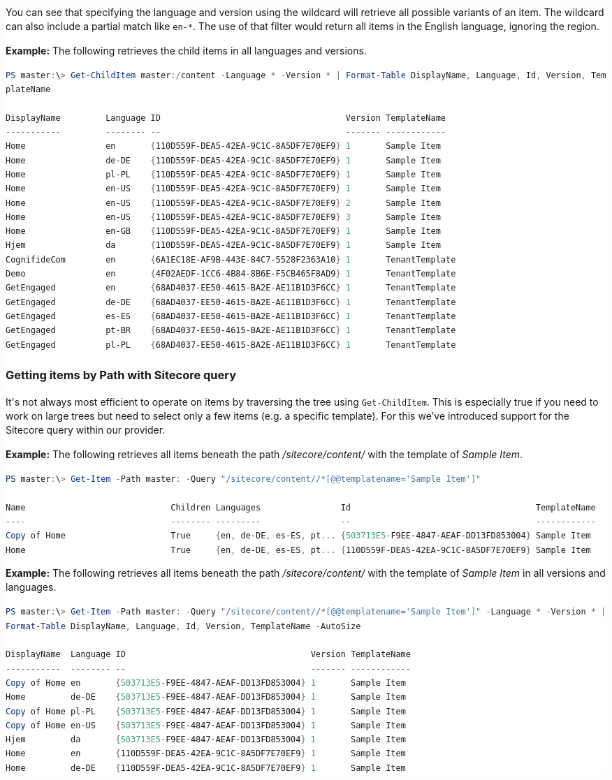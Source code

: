 You can see that specifying the language and version using the wildcard will retrieve all possible variants of an item. The wildcard can also include a partial match like `en-*`. The use of that filter would return all items in the English language, ignoring the region.

**Example:** The following retrieves the child items in all languages and versions.

```powershell
PS master:\> Get-ChildItem master:/content -Language * -Version * | Format-Table DisplayName, Language, Id, Version, TemplateName

DisplayName         Language ID                                     Version TemplateName
-----------         -------- --                                     ------- ------------
Home                en       {110D559F-DEA5-42EA-9C1C-8A5DF7E70EF9} 1       Sample Item
Home                de-DE    {110D559F-DEA5-42EA-9C1C-8A5DF7E70EF9} 1       Sample Item
Home                pl-PL    {110D559F-DEA5-42EA-9C1C-8A5DF7E70EF9} 1       Sample Item
Home                en-US    {110D559F-DEA5-42EA-9C1C-8A5DF7E70EF9} 1       Sample Item
Home                en-US    {110D559F-DEA5-42EA-9C1C-8A5DF7E70EF9} 2       Sample Item
Home                en-US    {110D559F-DEA5-42EA-9C1C-8A5DF7E70EF9} 3       Sample Item
Home                en-GB    {110D559F-DEA5-42EA-9C1C-8A5DF7E70EF9} 1       Sample Item
Hjem                da       {110D559F-DEA5-42EA-9C1C-8A5DF7E70EF9} 1       Sample Item
CognifideCom        en       {6A1EC18E-AF9B-443E-84C7-5528F2363A10} 1       TenantTemplate
Demo                en       {4F02AEDF-1CC6-4B84-8B6E-F5CB465F8AD9} 1       TenantTemplate
GetEngaged          en       {68AD4037-EE50-4615-BA2E-AE11B1D3F6CC} 1       TenantTemplate
GetEngaged          de-DE    {68AD4037-EE50-4615-BA2E-AE11B1D3F6CC} 1       TenantTemplate
GetEngaged          es-ES    {68AD4037-EE50-4615-BA2E-AE11B1D3F6CC} 1       TenantTemplate
GetEngaged          pt-BR    {68AD4037-EE50-4615-BA2E-AE11B1D3F6CC} 1       TenantTemplate
GetEngaged          pl-PL    {68AD4037-EE50-4615-BA2E-AE11B1D3F6CC} 1       TenantTemplate
```

### Getting items by Path with Sitecore query

It's not always most efficient to operate on items by traversing the tree using `Get-ChildItem`. This is especially true if you need to work on large trees but need to select only a few items \(e.g. a specific template\). For this we’ve introduced support for the Sitecore query within our provider.

**Example:** The following retrieves all items beneath the path _/sitecore/content/_ with the template of _Sample Item_.

```powershell
PS master:\> Get-Item -Path master: -Query "/sitecore/content//*[@@templatename='Sample Item']"

Name                             Children Languages                Id                                     TemplateName
----                             -------- ---------                --                                     ------------
Copy of Home                     True     {en, de-DE, es-ES, pt... {503713E5-F9EE-4847-AEAF-DD13FD853004} Sample Item
Home                             True     {en, de-DE, es-ES, pt... {110D559F-DEA5-42EA-9C1C-8A5DF7E70EF9} Sample Item
```

**Example:** The following retrieves all items beneath the path _/sitecore/content/_ with the template of _Sample Item_ in all versions and languages.

```powershell
PS master:\> Get-Item -Path master: -Query "/sitecore/content//*[@@templatename='Sample Item']" -Language * -Version * | Format-Table DisplayName, Language, Id, Version, TemplateName -AutoSize

DisplayName  Language ID                                     Version TemplateName
-----------  -------- --                                     ------- ------------
Copy of Home en       {503713E5-F9EE-4847-AEAF-DD13FD853004} 1       Sample Item
Home         de-DE    {503713E5-F9EE-4847-AEAF-DD13FD853004} 1       Sample Item
Copy of Home pl-PL    {503713E5-F9EE-4847-AEAF-DD13FD853004} 1       Sample Item
Copy of Home en-US    {503713E5-F9EE-4847-AEAF-DD13FD853004} 1       Sample Item
Hjem         da       {503713E5-F9EE-4847-AEAF-DD13FD853004} 1       Sample Item
Home         en       {110D559F-DEA5-42EA-9C1C-8A5DF7E70EF9} 1       Sample Item
Home         de-DE    {110D559F-DEA5-42EA-9C1C-8A5DF7E70EF9} 1       Sample Item
```
